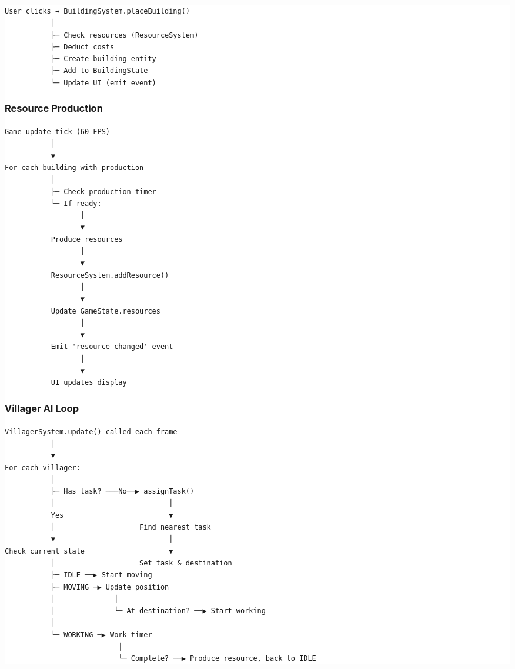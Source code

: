 ```
User clicks → BuildingSystem.placeBuilding()
           │
           ├─ Check resources (ResourceSystem)
           ├─ Deduct costs
           ├─ Create building entity
           ├─ Add to BuildingState
           └─ Update UI (emit event)
```

### Resource Production

```
Game update tick (60 FPS)
           │
           ▼
For each building with production
           │
           ├─ Check production timer
           └─ If ready:
                  │
                  ▼
           Produce resources
                  │
                  ▼
           ResourceSystem.addResource()
                  │
                  ▼
           Update GameState.resources
                  │
                  ▼
           Emit 'resource-changed' event
                  │
                  ▼
           UI updates display
```

### Villager AI Loop

```
VillagerSystem.update() called each frame
           │
           ▼
For each villager:
           │
           ├─ Has task? ───No──▶ assignTask()
           │                           │
           Yes                         ▼
           │                    Find nearest task
           ▼                           │
Check current state                    ▼
           │                    Set task & destination
           ├─ IDLE ──▶ Start moving
           ├─ MOVING ─▶ Update position
           │              │
           │              └─ At destination? ──▶ Start working
           │
           └─ WORKING ─▶ Work timer
                           │
                           └─ Complete? ──▶ Produce resource, back to IDLE
```
